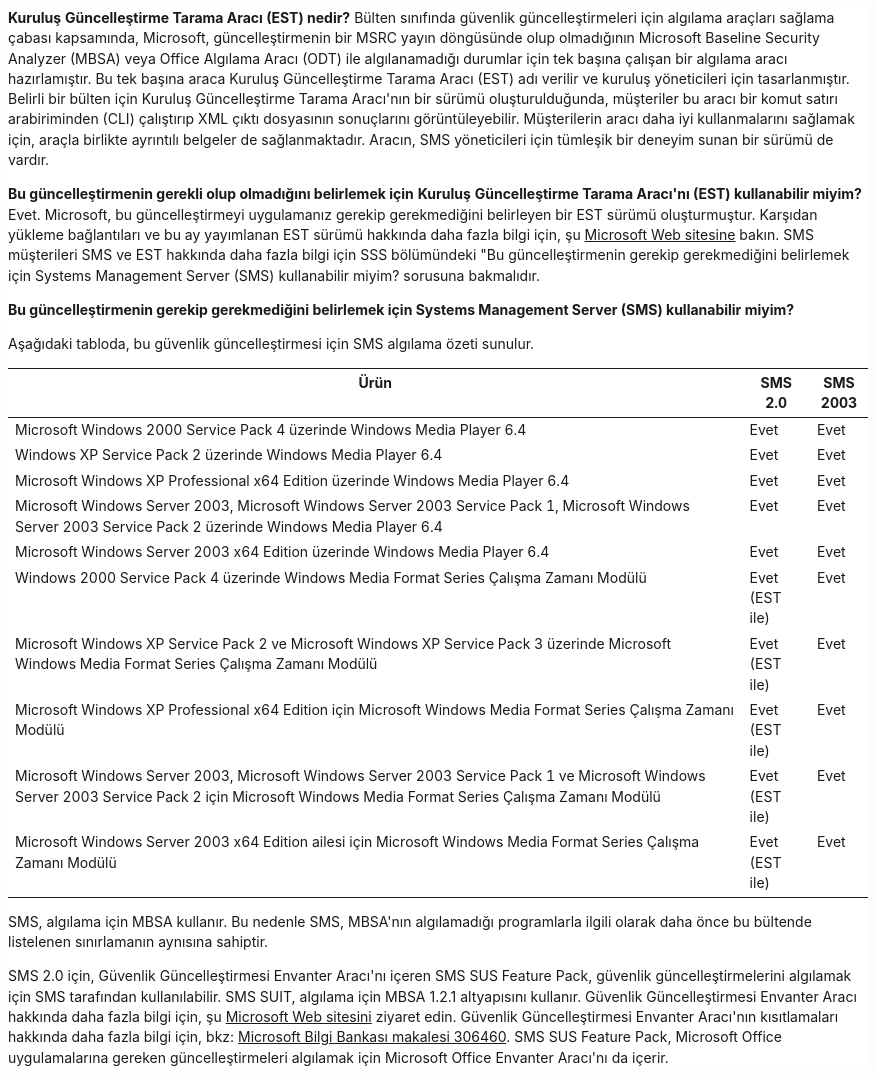 **Kuruluş** **Güncelleştirme Tarama Aracı (EST) nedir?**
Bülten sınıfında güvenlik güncelleştirmeleri için algılama araçları sağlama çabası kapsamında, Microsoft, güncelleştirmenin bir MSRC yayın döngüsünde olup olmadığının Microsoft Baseline Security Analyzer (MBSA) veya Office Algılama Aracı (ODT) ile algılanamadığı durumlar için tek başına çalışan bir algılama aracı hazırlamıştır. Bu tek başına araca Kuruluş Güncelleştirme Tarama Aracı (EST) adı verilir ve kuruluş yöneticileri için tasarlanmıştır. Belirli bir bülten için Kuruluş Güncelleştirme Tarama Aracı'nın bir sürümü oluşturulduğunda, müşteriler bu aracı bir komut satırı arabiriminden (CLI) çalıştırıp XML çıktı dosyasının sonuçlarını görüntüleyebilir. Müşterilerin aracı daha iyi kullanmalarını sağlamak için, araçla birlikte ayrıntılı belgeler de sağlanmaktadır. Aracın, SMS yöneticileri için tümleşik bir deneyim sunan bir sürümü de vardır.

**Bu güncelleştirmenin gerekli olup olmadığını belirlemek için** **Kuruluş** **Güncelleştirme Tarama Aracı'nı (EST) kullanabilir miyim?**
Evet. Microsoft, bu güncelleştirmeyi uygulamanız gerekip gerekmediğini belirleyen bir EST sürümü oluşturmuştur. Karşıdan yükleme bağlantıları ve bu ay yayımlanan EST sürümü hakkında daha fazla bilgi için, şu [Microsoft Web sitesine](http://support.microsoft.com/kb/894193) bakın. SMS müşterileri SMS ve EST hakkında daha fazla bilgi için SSS bölümündeki "Bu güncelleştirmenin gerekip gerekmediğini belirlemek için Systems Management Server (SMS) kullanabilir miyim? sorusuna bakmalıdır.

**Bu güncelleştirmenin gerekip gerekmediğini belirlemek için Systems Management Server (SMS) kullanabilir miyim?**

Aşağıdaki tabloda, bu güvenlik güncelleştirmesi için SMS algılama özeti sunulur.

| Ürün                                                                                                                                                                                         | SMS 2.0        | SMS 2003 |
|----------------------------------------------------------------------------------------------------------------------------------------------------------------------------------------------|----------------|----------|
| Microsoft Windows 2000 Service Pack 4 üzerinde Windows Media Player 6.4                                                                                                                      | Evet           | Evet     |
| Windows XP Service Pack 2 üzerinde Windows Media Player 6.4                                                                                                                                  | Evet           | Evet     |
| Microsoft Windows XP Professional x64 Edition üzerinde Windows Media Player 6.4                                                                                                              | Evet           | Evet     |
| Microsoft Windows Server 2003, Microsoft Windows Server 2003 Service Pack 1, Microsoft Windows Server 2003 Service Pack 2 üzerinde Windows Media Player 6.4                                  | Evet           | Evet     |
| Microsoft Windows Server 2003 x64 Edition üzerinde Windows Media Player 6.4                                                                                                                  | Evet           | Evet     |
| Windows 2000 Service Pack 4 üzerinde Windows Media Format Series Çalışma Zamanı Modülü                                                                                                       | Evet (EST ile) | Evet     |
| Microsoft Windows XP Service Pack 2 ve Microsoft Windows XP Service Pack 3 üzerinde Microsoft Windows Media Format Series Çalışma Zamanı Modülü                                              | Evet (EST ile) | Evet     |
| Microsoft Windows XP Professional x64 Edition için Microsoft Windows Media Format Series Çalışma Zamanı Modülü                                                                               | Evet (EST ile) | Evet     |
| Microsoft Windows Server 2003, Microsoft Windows Server 2003 Service Pack 1 ve Microsoft Windows Server 2003 Service Pack 2 için Microsoft Windows Media Format Series Çalışma Zamanı Modülü | Evet (EST ile) | Evet     |
| Microsoft Windows Server 2003 x64 Edition ailesi için Microsoft Windows Media Format Series Çalışma Zamanı Modülü                                                                            | Evet (EST ile) | Evet     |

SMS, algılama için MBSA kullanır. Bu nedenle SMS, MBSA'nın algılamadığı programlarla ilgili olarak daha önce bu bültende listelenen sınırlamanın aynısına sahiptir.

SMS 2.0 için, Güvenlik Güncelleştirmesi Envanter Aracı'nı içeren SMS SUS Feature Pack, güvenlik güncelleştirmelerini algılamak için SMS tarafından kullanılabilir. SMS SUIT, algılama için MBSA 1.2.1 altyapısını kullanır. Güvenlik Güncelleştirmesi Envanter Aracı hakkında daha fazla bilgi için, şu [Microsoft Web sitesini](http://support.microsoft.com/kb/894154/) ziyaret edin. Güvenlik Güncelleştirmesi Envanter Aracı'nın kısıtlamaları hakkında daha fazla bilgi için, bkz: [Microsoft Bilgi Bankası makalesi 306460](http://support.microsoft.com/kb/306460/). SMS SUS Feature Pack, Microsoft Office uygulamalarına gereken güncelleştirmeleri algılamak için Microsoft Office Envanter Aracı'nı da içerir.
